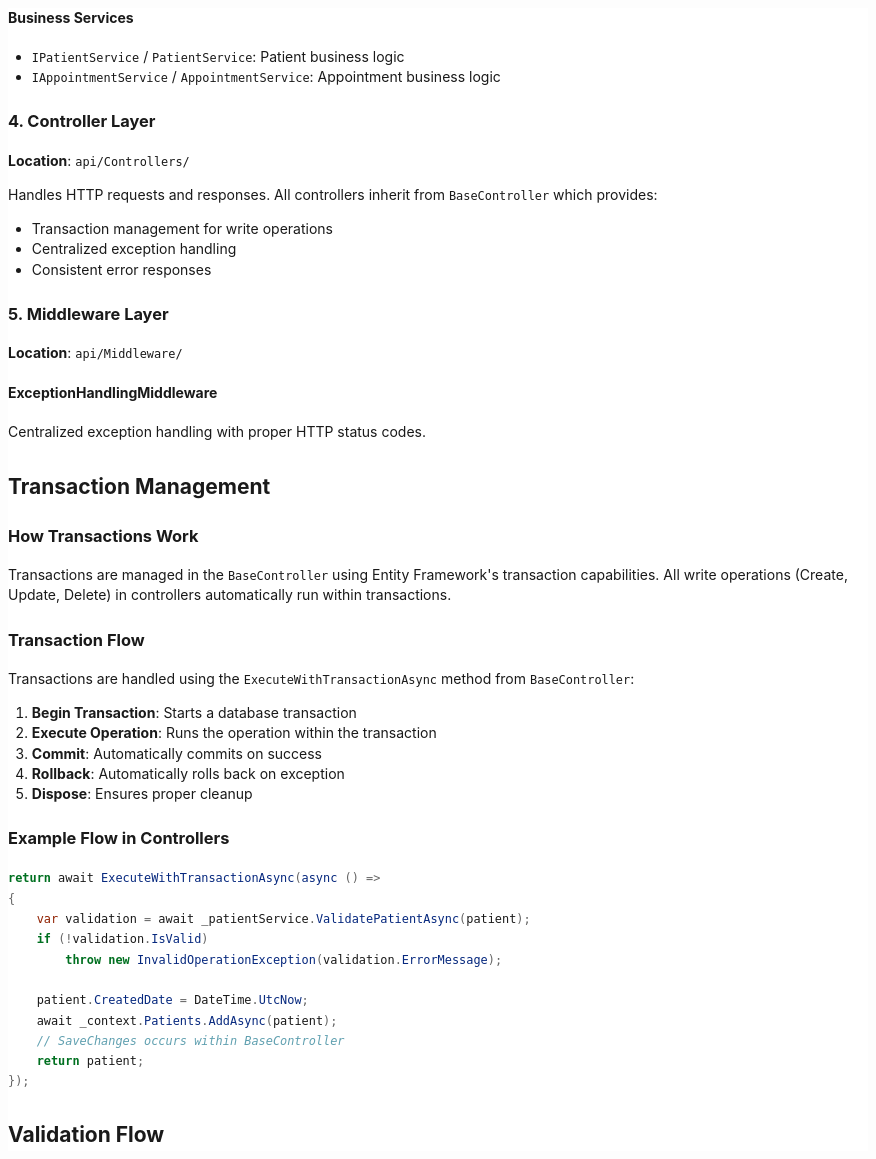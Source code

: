 #### Business Services
- `IPatientService` / `PatientService`: Patient business logic
- `IAppointmentService` / `AppointmentService`: Appointment business logic

### 4. Controller Layer
**Location**: `api/Controllers/`

Handles HTTP requests and responses. All controllers inherit from `BaseController` which provides:
- Transaction management for write operations
- Centralized exception handling
- Consistent error responses

### 5. Middleware Layer
**Location**: `api/Middleware/`

#### ExceptionHandlingMiddleware
Centralized exception handling with proper HTTP status codes.

## Transaction Management

### How Transactions Work

Transactions are managed in the `BaseController` using Entity Framework's transaction capabilities. All write operations (Create, Update, Delete) in controllers automatically run within transactions.

### Transaction Flow

Transactions are handled using the `ExecuteWithTransactionAsync` method from `BaseController`:
1. **Begin Transaction**: Starts a database transaction
2. **Execute Operation**: Runs the operation within the transaction
3. **Commit**: Automatically commits on success
4. **Rollback**: Automatically rolls back on exception
5. **Dispose**: Ensures proper cleanup

### Example Flow in Controllers

```csharp
return await ExecuteWithTransactionAsync(async () =>
{
    var validation = await _patientService.ValidatePatientAsync(patient);
    if (!validation.IsValid)
        throw new InvalidOperationException(validation.ErrorMessage);

    patient.CreatedDate = DateTime.UtcNow;
    await _context.Patients.AddAsync(patient);
    // SaveChanges occurs within BaseController
    return patient;
});
```

## Validation Flow
